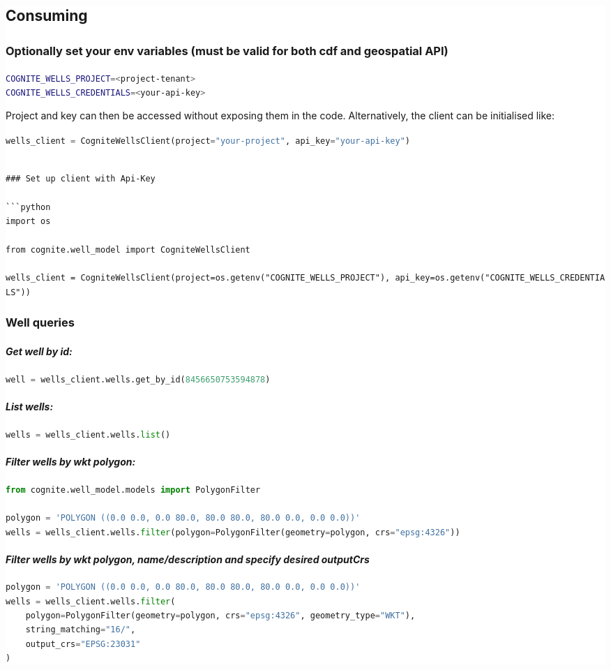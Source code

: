 ## **Consuming**

### Optionally set your env variables (must be valid for both cdf and geospatial API)

```bash
COGNITE_WELLS_PROJECT=<project-tenant>
COGNITE_WELLS_CREDENTIALS=<your-api-key>
```

Project and key can then be accessed without exposing them in the code. Alternatively, the client can be initialised like:
```python
wells_client = CogniteWellsClient(project="your-project", api_key="your-api-key")
```
```

### Set up client with Api-Key

```python
import os

from cognite.well_model import CogniteWellsClient

wells_client = CogniteWellsClient(project=os.getenv("COGNITE_WELLS_PROJECT"), api_key=os.getenv("COGNITE_WELLS_CREDENTIALS"))
```

### **Well queries**

#### _Get well by id:_

```python
well = wells_client.wells.get_by_id(8456650753594878)
```

#### _List wells:_

```python
wells = wells_client.wells.list()
```

#### _Filter wells by wkt polygon:_

```python
from cognite.well_model.models import PolygonFilter

polygon = 'POLYGON ((0.0 0.0, 0.0 80.0, 80.0 80.0, 80.0 0.0, 0.0 0.0))'
wells = wells_client.wells.filter(polygon=PolygonFilter(geometry=polygon, crs="epsg:4326"))
```

#### _Filter wells by wkt polygon, name/description and specify desired outputCrs_

```python
polygon = 'POLYGON ((0.0 0.0, 0.0 80.0, 80.0 80.0, 80.0 0.0, 0.0 0.0))'
wells = wells_client.wells.filter(
    polygon=PolygonFilter(geometry=polygon, crs="epsg:4326", geometry_type="WKT"),
    string_matching="16/",
    output_crs="EPSG:23031"
)
```
